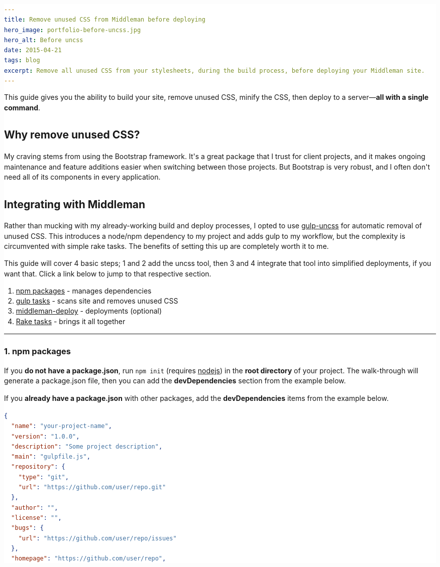 ```yaml
---
title: Remove unused CSS from Middleman before deploying
hero_image: portfolio-before-uncss.jpg
hero_alt: Before uncss
date: 2015-04-21
tags: blog
excerpt: Remove all unused CSS from your stylesheets, during the build process, before deploying your Middleman site.
---
```


This guide gives you the ability to build your site, remove unused CSS, minify the CSS, then deploy to a server&mdash;**all with a single command**.

## Why remove unused CSS?

My craving stems from using the Bootstrap framework. It's a great package that I trust for client projects, and it makes ongoing maintenance and feature additions easier when switching between those projects. But Bootstrap is very robust, and I often don't need all of its components in every application.


## Integrating with Middleman

Rather than mucking with my already-working build and deploy processes, I opted to use [gulp-uncss](https://github.com/ben-eb/gulp-uncss) for automatic removal of unused CSS. This introduces a node/npm dependency to my project and adds gulp to my workflow, but the complexity is circumvented with simple rake tasks. The benefits of setting this up are completely worth it to me.

This guide will cover 4 basic steps; 1 and 2 add the uncss tool, then 3 and 4 integrate that tool into simplified deployments, if you want that. Click a link below to jump to that respective section.

1. [npm packages](#section-npm) - manages dependencies
1. [gulp tasks](#section-gulp) - scans site and removes unused CSS
1. [middleman-deploy](#section-deploy) - deployments (optional)
1. [Rake tasks](#section-rake) - brings it all together

---

<a id="section-npm"></a>

### 1. npm packages

If you **do not have a package.json**, run `npm init` (requires [nodejs](https://nodejs.org/download/)) in the **root directory** of your project. The walk-through will generate a package.json file, then you can add the **devDependencies** section from the example below.

If you **already have a package.json** with other packages, add the **devDependencies** items from the example below.

```json
{
  "name": "your-project-name",
  "version": "1.0.0",
  "description": "Some project description",
  "main": "gulpfile.js",
  "repository": {
    "type": "git",
    "url": "https://github.com/user/repo.git"
  },
  "author": "",
  "license": "",
  "bugs": {
    "url": "https://github.com/user/repo/issues"
  },
  "homepage": "https://github.com/user/repo",
```